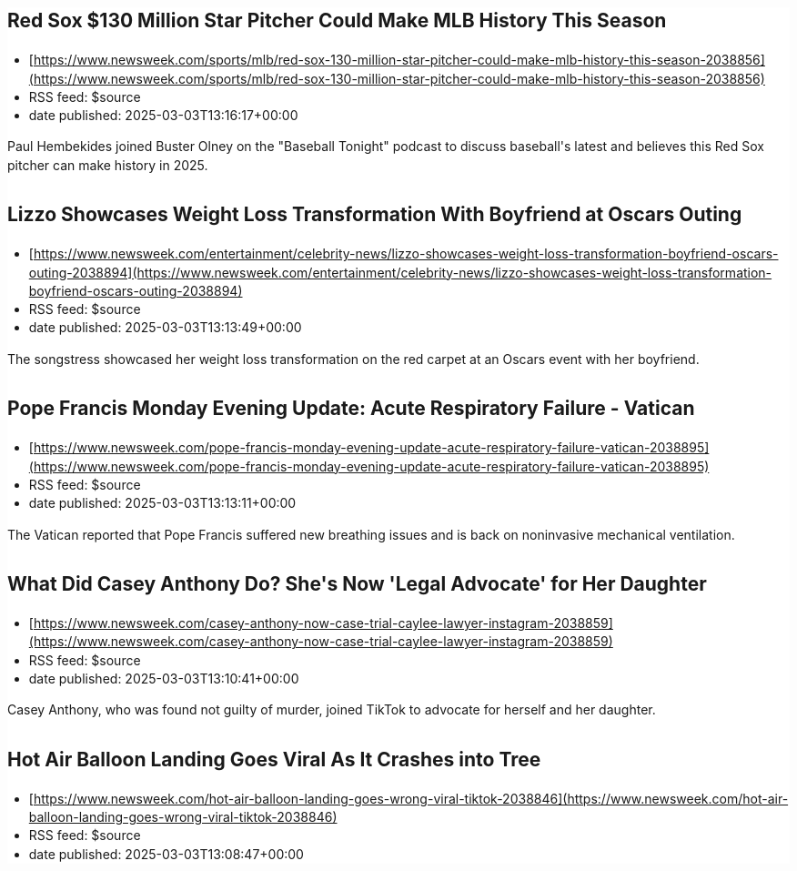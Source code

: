 ## Red Sox $130 Million Star Pitcher Could Make MLB History This Season
 - [https://www.newsweek.com/sports/mlb/red-sox-130-million-star-pitcher-could-make-mlb-history-this-season-2038856](https://www.newsweek.com/sports/mlb/red-sox-130-million-star-pitcher-could-make-mlb-history-this-season-2038856)
 - RSS feed: $source
 - date published: 2025-03-03T13:16:17+00:00

Paul Hembekides joined Buster Olney on the "Baseball Tonight" podcast to discuss baseball's latest and believes this Red Sox pitcher can make history in 2025.

## Lizzo Showcases Weight Loss Transformation With Boyfriend at Oscars Outing
 - [https://www.newsweek.com/entertainment/celebrity-news/lizzo-showcases-weight-loss-transformation-boyfriend-oscars-outing-2038894](https://www.newsweek.com/entertainment/celebrity-news/lizzo-showcases-weight-loss-transformation-boyfriend-oscars-outing-2038894)
 - RSS feed: $source
 - date published: 2025-03-03T13:13:49+00:00

The songstress showcased her weight loss transformation on the red carpet at an Oscars event with her boyfriend.

## Pope Francis Monday Evening Update: Acute Respiratory Failure - Vatican
 - [https://www.newsweek.com/pope-francis-monday-evening-update-acute-respiratory-failure-vatican-2038895](https://www.newsweek.com/pope-francis-monday-evening-update-acute-respiratory-failure-vatican-2038895)
 - RSS feed: $source
 - date published: 2025-03-03T13:13:11+00:00

The Vatican reported that Pope Francis suffered new breathing issues and is back on noninvasive mechanical ventilation.

## What Did Casey Anthony Do? She's Now 'Legal Advocate' for Her Daughter
 - [https://www.newsweek.com/casey-anthony-now-case-trial-caylee-lawyer-instagram-2038859](https://www.newsweek.com/casey-anthony-now-case-trial-caylee-lawyer-instagram-2038859)
 - RSS feed: $source
 - date published: 2025-03-03T13:10:41+00:00

Casey Anthony, who was found not guilty of murder, joined TikTok to advocate for herself and her daughter.

## Hot Air Balloon Landing Goes Viral As It Crashes into Tree
 - [https://www.newsweek.com/hot-air-balloon-landing-goes-wrong-viral-tiktok-2038846](https://www.newsweek.com/hot-air-balloon-landing-goes-wrong-viral-tiktok-2038846)
 - RSS feed: $source
 - date published: 2025-03-03T13:08:47+00:00
